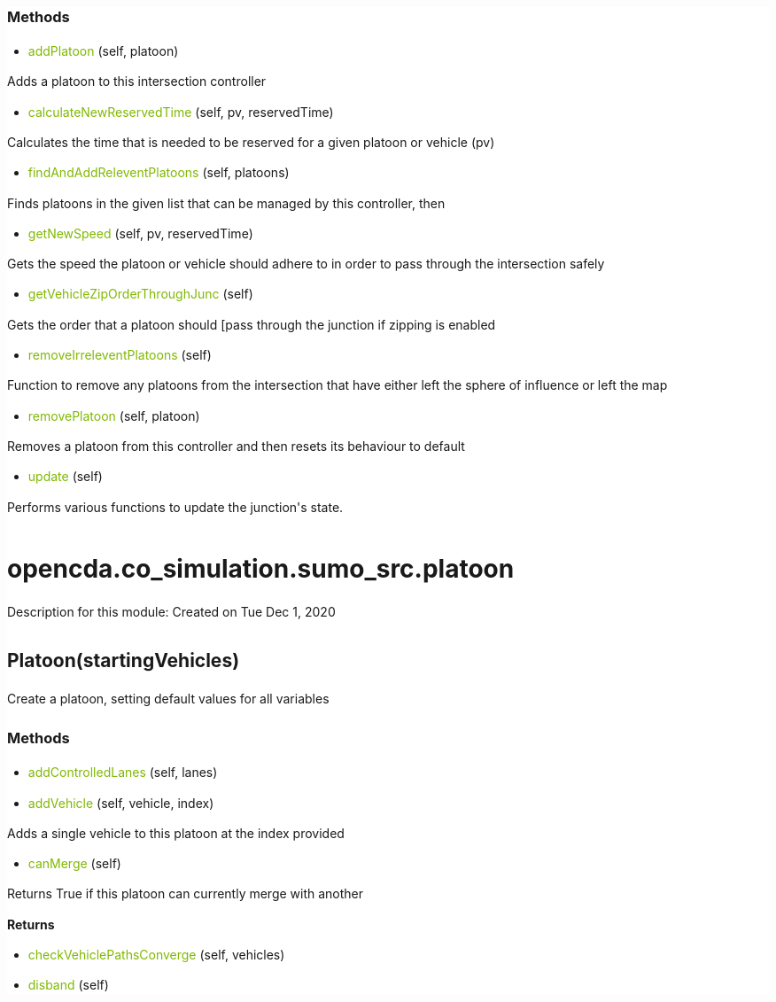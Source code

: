 
### Methods 
- <font color="#7fb800">addPlatoon</font> (self, platoon)
 
Adds a platoon to this intersection controller

- <font color="#7fb800">calculateNewReservedTime</font> (self, pv, reservedTime)
 
Calculates the time that is needed to be reserved for a given platoon or vehicle (pv)

- <font color="#7fb800">findAndAddReleventPlatoons</font> (self, platoons)
 
Finds platoons in the given list that can be managed by this controller, then

- <font color="#7fb800">getNewSpeed</font> (self, pv, reservedTime)
 
Gets the speed the platoon or vehicle should adhere to in order to pass through the intersection safely

- <font color="#7fb800">getVehicleZipOrderThroughJunc</font> (self)
 
Gets the order that a platoon should [pass through the junction if zipping is enabled

- <font color="#7fb800">removeIrreleventPlatoons</font> (self)
 
Function to remove any platoons from the intersection that have either left the sphere of influence or left the map

- <font color="#7fb800">removePlatoon</font> (self, platoon)
 
Removes a platoon from this controller and then resets its behaviour to default

- <font color="#7fb800">update</font> (self)
 
Performs various functions to update the junction's state.

# opencda.co_simulation.sumo_src.platoon
Description for this module: Created on Tue Dec 1, 2020

## Platoon(startingVehicles)
Create a platoon, setting default values for all variables

### Methods 
- <font color="#7fb800">addControlledLanes</font> (self, lanes)
 

- <font color="#7fb800">addVehicle</font> (self, vehicle, index)
 
Adds a single vehicle to this platoon at the index provided

- <font color="#7fb800">canMerge</font> (self)
 
Returns True if this platoon can currently merge with another

**Returns**

- <font color="#7fb800">checkVehiclePathsConverge</font> (self, vehicles)
 

- <font color="#7fb800">disband</font> (self)
 